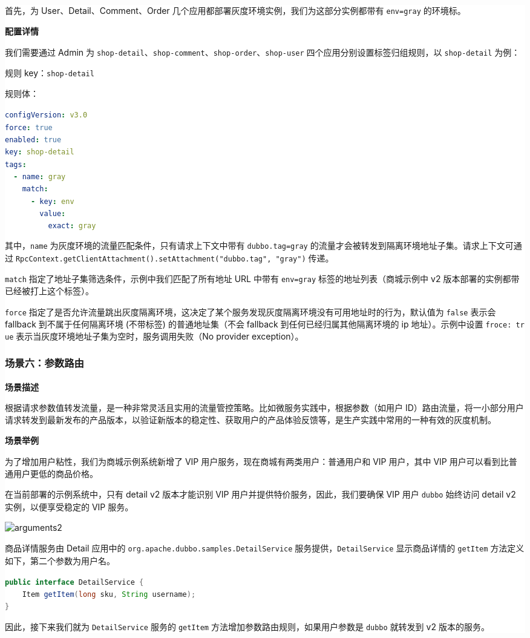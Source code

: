 首先，为 User、Detail、Comment、Order 几个应用都部署灰度环境实例，我们为这部分实例都带有 `env=gray` 的环境标。

**配置详情**

我们需要通过 Admin 为 `shop-detail`、`shop-comment`、`shop-order`、`shop-user` 四个应用分别设置标签归组规则，以 `shop-detail` 为例：

规则 key：`shop-detail`

规则体：

```yaml
configVersion: v3.0
force: true
enabled: true
key: shop-detail
tags:
  - name: gray
    match:
      - key: env
        value:
          exact: gray
```

其中，`name` 为灰度环境的流量匹配条件，只有请求上下文中带有 `dubbo.tag=gray` 的流量才会被转发到隔离环境地址子集。请求上下文可通过 `RpcContext.getClientAttachment().setAttachment("dubbo.tag", "gray")` 传递。

`match` 指定了地址子集筛选条件，示例中我们匹配了所有地址 URL 中带有 `env=gray` 标签的地址列表（商城示例中 v2 版本部署的实例都带已经被打上这个标签）。

`force` 指定了是否允许流量跳出灰度隔离环境，这决定了某个服务发现灰度隔离环境没有可用地址时的行为，默认值为 `false` 表示会 fallback 到不属于任何隔离环境 (不带标签) 的普通地址集（不会 fallback 到任何已经归属其他隔离环境的 ip 地址）。示例中设置 `froce: true` 表示当灰度环境地址子集为空时，服务调用失败（No provider exception）。

### 场景六：参数路由

**场景描述**

根据请求参数值转发流量，是一种非常灵活且实用的流量管控策略。比如微服务实践中，根据参数（如用户 ID）路由流量，将一小部分用户请求转发到最新发布的产品版本，以验证新版本的稳定性、获取用户的产品体验反馈等，是生产实践中常用的一种有效的灰度机制。

**场景举例**

为了增加用户粘性，我们为商城示例系统新增了 VIP 用户服务，现在商城有两类用户：普通用户和 VIP 用户，其中 VIP 用户可以看到比普通用户更低的商品价格。

在当前部署的示例系统中，只有 detail v2 版本才能识别 VIP 用户并提供特价服务，因此，我们要确保 VIP 用户 `dubbo` 始终访问 detail v2 实例，以便享受稳定的 VIP 服务。

![arguments2](https://technotes.oss-cn-shenzhen.aliyuncs.com/2024/202406022220868.png)

商品详情服务由 Detail 应用中的 `org.apache.dubbo.samples.DetailService` 服务提供，`DetailService` 显示商品详情的 `getItem` 方法定义如下，第二个参数为用户名。

```java
public interface DetailService {
    Item getItem(long sku, String username);
}
```

因此，接下来我们就为 `DetailService` 服务的 `getItem` 方法增加参数路由规则，如果用户参数是 `dubbo` 就转发到 v2 版本的服务。
